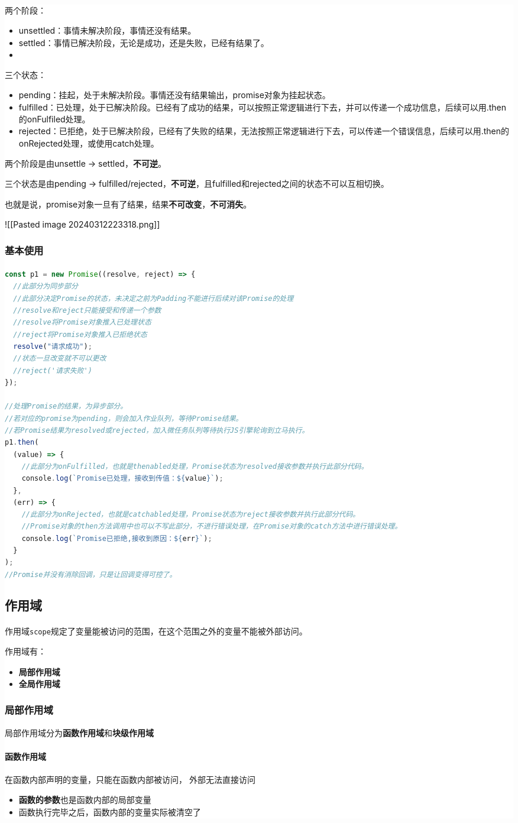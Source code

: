 两个阶段：
- unsettled：事情未解决阶段，事情还没有结果。
- settled：事情已解决阶段，无论是成功，还是失败，已经有结果了。
- 
三个状态：
- pending：挂起，处于未解决阶段。事情还没有结果输出，promise对象为挂起状态。
- fulfilled：已处理，处于已解决阶段。已经有了成功的结果，可以按照正常逻辑进行下去，并可以传递一个成功信息，后续可以用.then的onFulfiled处理。
- rejected：已拒绝，处于已解决阶段，已经有了失败的结果，无法按照正常逻辑进行下去，可以传递一个错误信息，后续可以用.then的onRejected处理，或使用catch处理。

两个阶段是由unsettle -> settled，**不可逆**。

三个状态是由pending -> fulfilled/rejected，**不可逆**，且fulfilled和rejected之间的状态不可以互相切换。

也就是说，promise对象一旦有了结果，结果**不可改变**，**不可消失**。

![[Pasted image 20240312223318.png]]

 ### 基本使用

```javascript
const p1 = new Promise((resolve, reject) => {
  //此部分为同步部分
  //此部分决定Promise的状态，未决定之前为Padding不能进行后续对该Promise的处理
  //resolve和reject只能接受和传递一个参数
  //resolve将Promise对象推入已处理状态
  //reject将Promise对象推入已拒绝状态
  resolve("请求成功");
  //状态一旦改变就不可以更改
  //reject('请求失败')
});
​
//处理Promise的结果，为异步部分。
//若对应的promise为pending，则会加入作业队列，等待Promise结果。
//若Promise结果为resolved或rejected，加入微任务队列等待执行JS引擎轮询到立马执行。
p1.then(
  (value) => {
    //此部分为onFulfilled，也就是thenabled处理，Promise状态为resolved接收参数并执行此部分代码。
    console.log(`Promise已处理，接收到传值：${value}`);
  },
  (err) => {
    //此部分为onRejected，也就是catchabled处理，Promise状态为reject接收参数并执行此部分代码。
    //Promise对象的then方法调用中也可以不写此部分，不进行错误处理，在Promise对象的catch方法中进行错误处理。
    console.log(`Promise已拒绝,接收到原因：${err}`);
  }
);
//Promise并没有消除回调，只是让回调变得可控了。
```

## 作用域

 作用域`scope`规定了变量能被访问的范围，在这个范围之外的变量不能被外部访问。

作用域有：
- **局部作用域**
- **全局作用域**
### 局部作用域

局部作用域分为**函数作用域**和**块级作用域**

#### 函数作用域

在函数内部声明的变量，只能在函数内部被访问， 外部无法直接访问
- **函数的参数**也是函数内部的局部变量
- 函数执行完毕之后，函数内部的变量实际被清空了

